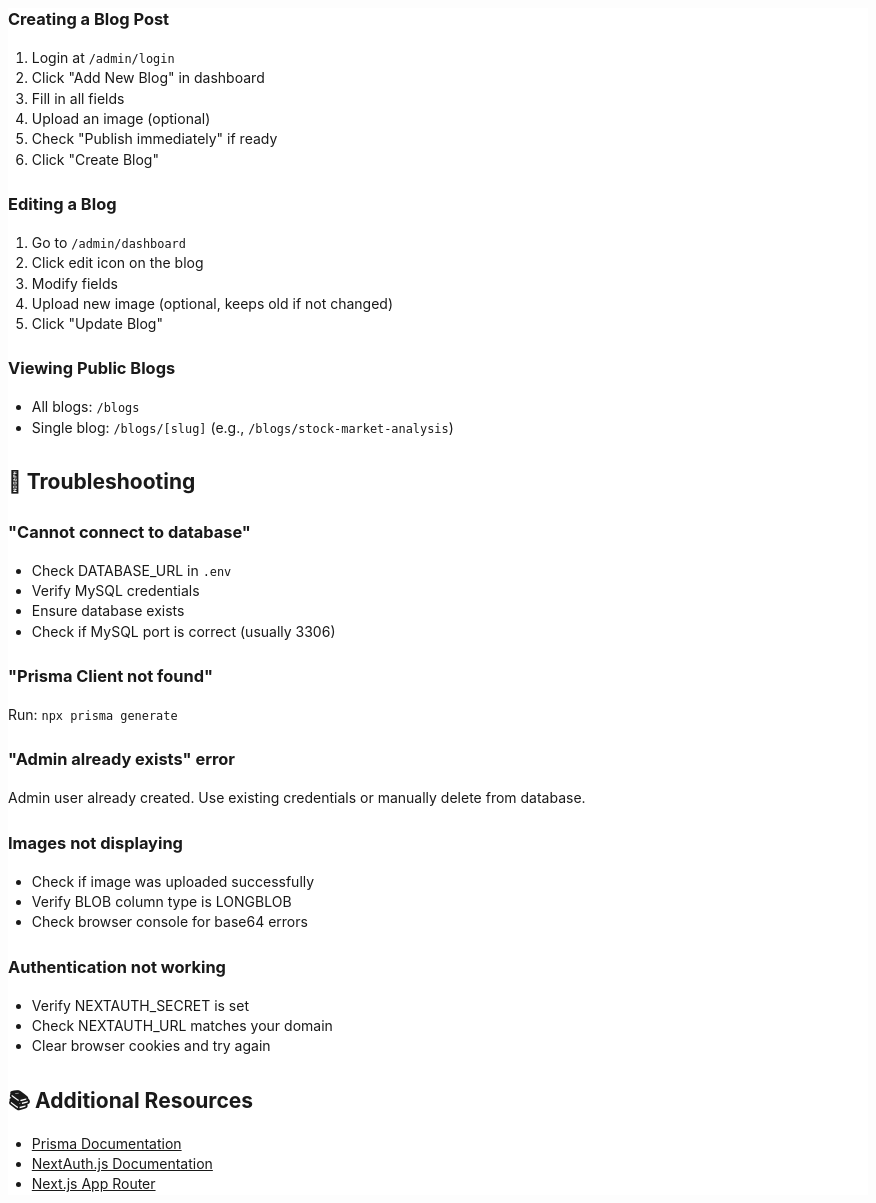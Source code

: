### Creating a Blog Post
1. Login at `/admin/login`
2. Click "Add New Blog" in dashboard
3. Fill in all fields
4. Upload an image (optional)
5. Check "Publish immediately" if ready
6. Click "Create Blog"

### Editing a Blog
1. Go to `/admin/dashboard`
2. Click edit icon on the blog
3. Modify fields
4. Upload new image (optional, keeps old if not changed)
5. Click "Update Blog"

### Viewing Public Blogs
- All blogs: `/blogs`
- Single blog: `/blogs/[slug]` (e.g., `/blogs/stock-market-analysis`)

## 🐛 Troubleshooting

### "Cannot connect to database"
- Check DATABASE_URL in `.env`
- Verify MySQL credentials
- Ensure database exists
- Check if MySQL port is correct (usually 3306)

### "Prisma Client not found"
Run: `npx prisma generate`

### "Admin already exists" error
Admin user already created. Use existing credentials or manually delete from database.

### Images not displaying
- Check if image was uploaded successfully
- Verify BLOB column type is LONGBLOB
- Check browser console for base64 errors

### Authentication not working
- Verify NEXTAUTH_SECRET is set
- Check NEXTAUTH_URL matches your domain
- Clear browser cookies and try again

## 📚 Additional Resources

- [Prisma Documentation](https://www.prisma.io/docs)
- [NextAuth.js Documentation](https://next-auth.js.org)
- [Next.js App Router](https://nextjs.org/docs/app)
